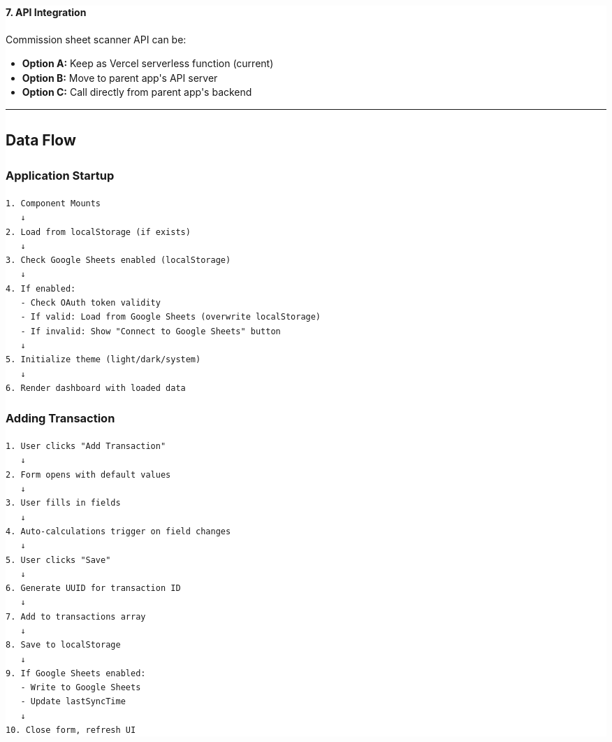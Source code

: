 #### 7. **API Integration**

Commission sheet scanner API can be:

- **Option A:** Keep as Vercel serverless function (current)
- **Option B:** Move to parent app's API server
- **Option C:** Call directly from parent app's backend

---

## Data Flow

### Application Startup

```
1. Component Mounts
   ↓
2. Load from localStorage (if exists)
   ↓
3. Check Google Sheets enabled (localStorage)
   ↓
4. If enabled:
   - Check OAuth token validity
   - If valid: Load from Google Sheets (overwrite localStorage)
   - If invalid: Show "Connect to Google Sheets" button
   ↓
5. Initialize theme (light/dark/system)
   ↓
6. Render dashboard with loaded data
```

### Adding Transaction

```
1. User clicks "Add Transaction"
   ↓
2. Form opens with default values
   ↓
3. User fills in fields
   ↓
4. Auto-calculations trigger on field changes
   ↓
5. User clicks "Save"
   ↓
6. Generate UUID for transaction ID
   ↓
7. Add to transactions array
   ↓
8. Save to localStorage
   ↓
9. If Google Sheets enabled:
   - Write to Google Sheets
   - Update lastSyncTime
   ↓
10. Close form, refresh UI
```
